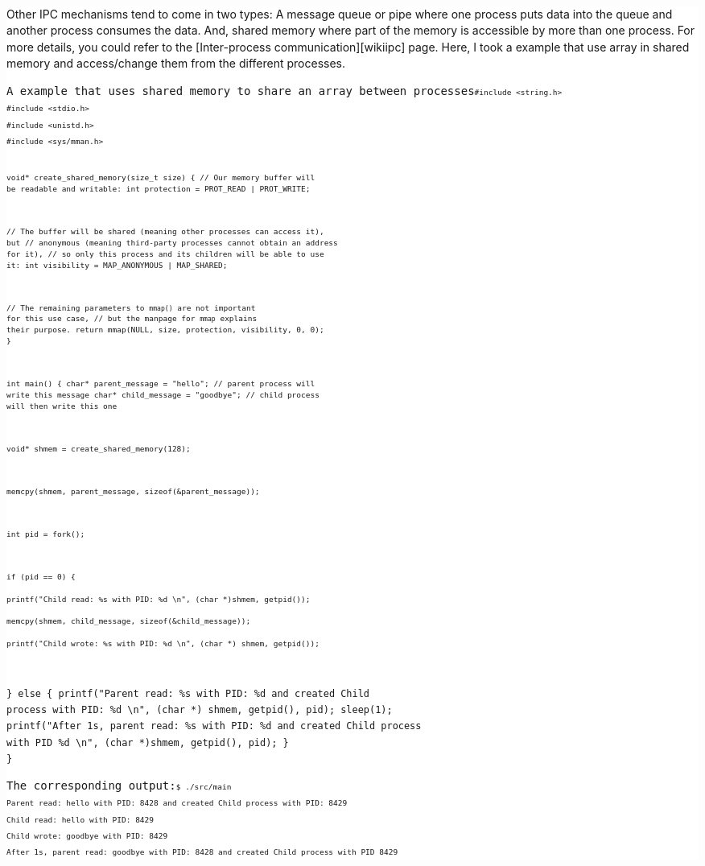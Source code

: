 Other IPC mechanisms tend to come in two types: A message queue or pipe where one process puts data into the queue and another process consumes the data. And, shared memory where part of the memory is accessible by more than one process. For more details, you could refer to the [Inter-process communication][wikiipc] page. Here, I took a example that use array in shared memory and access/change them from the different processes.

<div class="language-shell highlighter-rouge"><pre class="highlight">A example that uses shared memory to share an array between processes<code class="hljs ruby"><span class="nb" style="font-size: 80%">#include &lt;string.h&gt; 
#include &lt;stdio.h&gt;
#include &lt;unistd.h&gt;
#include &lt;sys/mman.h&gt;

void* create_shared_memory(size_t size) {
  // Our memory buffer will be readable and writable:
  int protection = PROT_READ | PROT_WRITE;

  // The buffer will be shared (meaning other processes can access it), but
  // anonymous (meaning third-party processes cannot obtain an address for it),
  // so only this process and its children will be able to use it:
  int visibility = MAP_ANONYMOUS | MAP_SHARED;

  // The remaining parameters to `mmap()` are not important for this use case,
  // but the manpage for `mmap` explains their purpose.
  return mmap(NULL, size, protection, visibility, 0, 0);
}

int main() {
  char* parent_message = "hello";  // parent process will write this message
  char* child_message = "goodbye"; // child process will then write this one

  void* shmem = create_shared_memory(128);

  memcpy(shmem, parent_message, sizeof(&parent_message));

  int pid = fork();
                        
  if (pid == 0) {       
    printf("Child read: %s with PID: %d \n", (char *)shmem, getpid());    
    memcpy(shmem, child_message, sizeof(&child_message));    
    printf("Child wrote: %s with PID: %d \n", (char *) shmem, getpid());    

  } else {
    printf("Parent read: %s with PID: %d and created Child process with PID: %d \n", (char *) shmem, getpid(), pid);
    sleep(1);
    printf("After 1s, parent read: %s with PID: %d and created Child process with PID %d \n", (char *)shmem, getpid(), pid);
  }
}</span></code></pre></div>

<div class="language-shell highlighter-rouge"><pre class="highlight">The corresponding output:<code class="hljs ruby"><span class="nb" style="font-size: 80%">$ ./src/main
Parent read: hello with PID: 8428 and created Child process with PID: 8429 
Child read: hello with PID: 8429 
Child wrote: goodbye with PID: 8429 
After 1s, parent read: goodbye with PID: 8428 and created Child process with PID 8429</span></code></pre></div>
